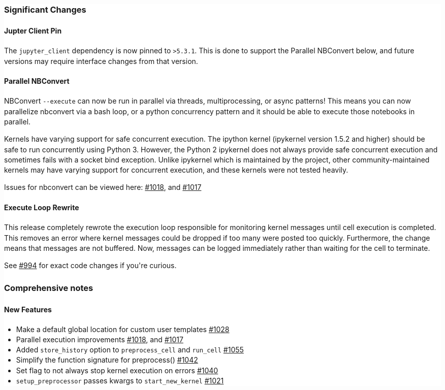 ### Significant Changes

#### Jupter Client Pin

The `jupyter_client` dependency is now pinned to `>5.3.1`. This is done
to support the Parallel NBConvert below, and
future versions may require interface changes from that version.

#### Parallel NBConvert

NBConvert `--execute` can now be run in parallel via threads,
multiprocessing, or async patterns! This means you can now parallelize
nbconvert via a bash loop, or a python concurrency pattern and it should
be able to execute those notebooks in parallel.

Kernels have varying support for safe concurrent execution. The ipython
kernel (ipykernel version 1.5.2 and higher) should be safe to run
concurrently using Python 3. However, the Python 2 ipykernel does not
always provide safe concurrent execution and sometimes fails with a
socket bind exception. Unlike ipykernel which is maintained by the
project, other community-maintained kernels may have varying support for
concurrent execution, and these kernels were not tested heavily.

Issues for nbconvert can be viewed here: [#1018](https://github.com/jupyter/nbconvert/pull/1018), and [#1017](https://github.com/jupyter/nbconvert/pull/1017)

#### Execute Loop Rewrite

This release completely rewrote the execution loop responsible for
monitoring kernel messages until cell execution is completed. This
removes an error where kernel messages could be dropped if too many were
posted too quickly. Furthermore, the change means that messages are not
buffered. Now, messages can be logged immediately rather than waiting
for the cell to terminate.

See [#994](https://github.com/jupyter/nbconvert/pull/994) for exact code changes if
you're curious.

### Comprehensive notes

#### New Features

- Make a default global location for custom user templates
  [#1028](https://github.com/jupyter/nbconvert/pull/1028)
- Parallel execution improvements [#1018](https://github.com/jupyter/nbconvert/pull/1018), and [#1017](https://github.com/jupyter/nbconvert/pull/1017)
- Added `store_history` option to `preprocess_cell` and `run_cell`
  [#1055](https://github.com/jupyter/nbconvert/pull/1055)
- Simplify the function signature for preprocess()
  [#1042](https://github.com/jupyter/nbconvert/pull/1042)
- Set flag to not always stop kernel execution on errors
  [#1040](https://github.com/jupyter/nbconvert/pull/1040)
- `setup_preprocessor` passes kwargs to `start_new_kernel`
  [#1021](https://github.com/jupyter/nbconvert/pull/1021)
